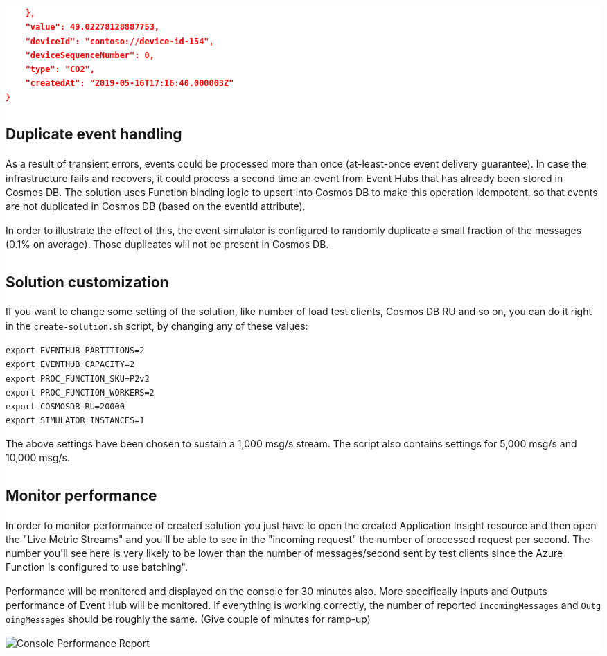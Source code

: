 ```json
    },
    "value": 49.02278128887753,
    "deviceId": "contoso://device-id-154",
    "deviceSequenceNumber": 0,
    "type": "CO2",
    "createdAt": "2019-05-16T17:16:40.000003Z"
}
```

## Duplicate event handling

As a result of transient errors, events could be processed more than once (at-least-once event delivery guarantee). In case the infrastructure fails and recovers, it could process a second time an event from Event Hubs that has already been stored in Cosmos DB. The solution uses Function binding logic to [upsert into Cosmos DB](https://docs.microsoft.com/en-us/azure/azure-functions/functions-bindings-cosmosdb-v2) to make this operation idempotent, so that events are not duplicated in Cosmos DB (based on the eventId attribute).

In order to illustrate the effect of this, the event simulator is configured to randomly duplicate a small fraction of the messages (0.1% on average). Those duplicates will not be present in Cosmos DB.

## Solution customization

If you want to change some setting of the solution, like number of load test clients, Cosmos DB RU and so on, you can do it right in the `create-solution.sh` script, by changing any of these values:

    export EVENTHUB_PARTITIONS=2
    export EVENTHUB_CAPACITY=2
    export PROC_FUNCTION_SKU=P2v2
    export PROC_FUNCTION_WORKERS=2
    export COSMOSDB_RU=20000
    export SIMULATOR_INSTANCES=1

The above settings have been chosen to sustain a 1,000 msg/s stream. The script also contains settings for 5,000 msg/s and 10,000 msg/s.

## Monitor performance

In order to monitor performance of created solution you just have to open the created Application Insight resource and then open the "Live Metric Streams" and you'll be able to see in the "incoming request" the number of processed request per second. The number you'll see here is very likely to be lower than the number of messages/second sent by test clients since the Azure Function is configured to use batching".

Performance will be monitored and displayed on the console for 30 minutes also. More specifically Inputs and Outputs performance of Event Hub will be monitored. If everything is working correctly, the number of reported `IncomingMessages` and `OutgoingMessages` should be roughly the same. (Give couple of minutes for ramp-up)

![Console Performance Report](../_doc/_images/console-performance-monitor.png)
